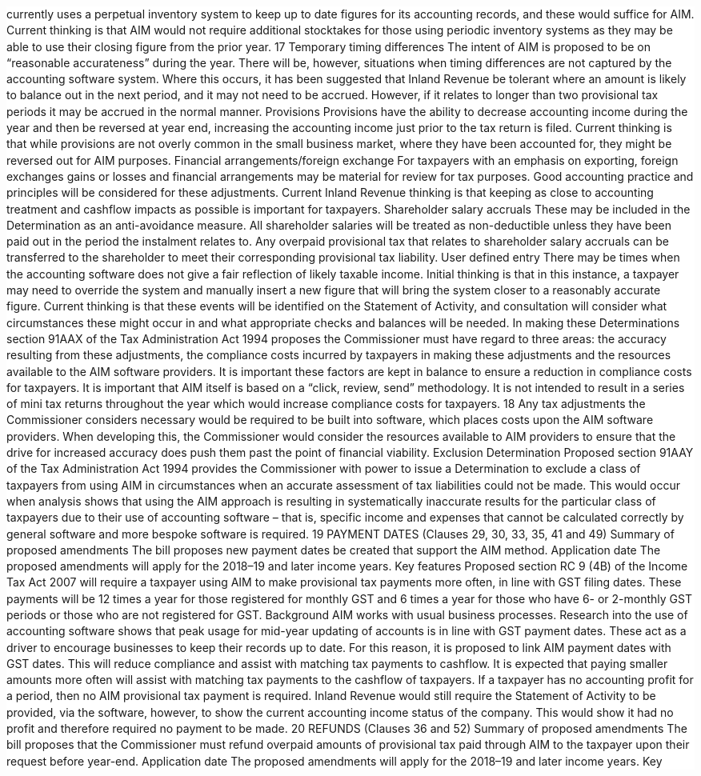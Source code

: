 currently uses a perpetual inventory system to keep up to date figures for its accounting records, and these would suffice for AIM. Current thinking is that AIM would not require additional stocktakes for those using periodic inventory systems as they may be able to use their closing figure from the prior year. 17 Temporary timing differences The intent of AIM is proposed to be on “reasonable accurateness” during the year. There will be, however, situations when timing differences are not captured by the accounting software system. Where this occurs, it has been suggested that Inland Revenue be tolerant where an amount is likely to balance out in the next period, and it may not need to be accrued. However, if it relates to longer than two provisional tax periods it may be accrued in the normal manner. Provisions Provisions have the ability to decrease accounting income during the year and then be reversed at year end, increasing the accounting income just prior to the tax return is filed. Current thinking is that while provisions are not overly common in the small business market, where they have been accounted for, they might be reversed out for AIM purposes. Financial arrangements/foreign exchange For taxpayers with an emphasis on exporting, foreign exchanges gains or losses and financial arrangements may be material for review for tax purposes. Good accounting practice and principles will be considered for these adjustments. Current Inland Revenue thinking is that keeping as close to accounting treatment and cashflow impacts as possible is important for taxpayers. Shareholder salary accruals These may be included in the Determination as an anti-avoidance measure. All shareholder salaries will be treated as non-deductible unless they have been paid out in the period the instalment relates to. Any overpaid provisional tax that relates to shareholder salary accruals can be transferred to the shareholder to meet their corresponding provisional tax liability. User defined entry There may be times when the accounting software does not give a fair reflection of likely taxable income. Initial thinking is that in this instance, a taxpayer may need to override the system and manually insert a new figure that will bring the system closer to a reasonably accurate figure. Current thinking is that these events will be identified on the Statement of Activity, and consultation will consider what circumstances these might occur in and what appropriate checks and balances will be needed. In making these Determinations section 91AAX of the Tax Administration Act 1994 proposes the Commissioner must have regard to three areas: the accuracy resulting from these adjustments, the compliance costs incurred by taxpayers in making these adjustments and the resources available to the AIM software providers. It is important these factors are kept in balance to ensure a reduction in compliance costs for taxpayers. It is important that AIM itself is based on a “click, review, send” methodology. It is not intended to result in a series of mini tax returns throughout the year which would increase compliance costs for taxpayers. 18 Any tax adjustments the Commissioner considers necessary would be required to be built into software, which places costs upon the AIM software providers. When developing this, the Commissioner would consider the resources available to AIM providers to ensure that the drive for increased accuracy does push them past the point of financial viability. Exclusion Determination Proposed section 91AAY of the Tax Administration Act 1994 provides the Commissioner with power to issue a Determination to exclude a class of taxpayers from using AIM in circumstances when an accurate assessment of tax liabilities could not be made. This would occur when analysis shows that using the AIM approach is resulting in systematically inaccurate results for the particular class of taxpayers due to their use of accounting software – that is, specific income and expenses that cannot be calculated correctly by general software and more bespoke software is required. 19 PAYMENT DATES (Clauses 29, 30, 33, 35, 41 and 49) Summary of proposed amendments The bill proposes new payment dates be created that support the AIM method. Application date The proposed amendments will apply for the 2018–19 and later income years. Key features Proposed section RC 9 (4B) of the Income Tax Act 2007 will require a taxpayer using AIM to make provisional tax payments more often, in line with GST filing dates. These payments will be 12 times a year for those registered for monthly GST and 6 times a year for those who have 6- or 2-monthly GST periods or those who are not registered for GST. Background AIM works with usual business processes. Research into the use of accounting software shows that peak usage for mid-year updating of accounts is in line with GST payment dates. These act as a driver to encourage businesses to keep their records up to date. For this reason, it is proposed to link AIM payment dates with GST dates. This will reduce compliance and assist with matching tax payments to cashflow. It is expected that paying smaller amounts more often will assist with matching tax payments to the cashflow of taxpayers. If a taxpayer has no accounting profit for a period, then no AIM provisional tax payment is required. Inland Revenue would still require the Statement of Activity to be provided, via the software, however, to show the current accounting income status of the company. This would show it had no profit and therefore required no payment to be made. 20 REFUNDS (Clauses 36 and 52) Summary of proposed amendments The bill proposes that the Commissioner must refund overpaid amounts of provisional tax paid through AIM to the taxpayer upon their request before year-end. Application date The proposed amendments will apply for the 2018–19 and later income years. Key